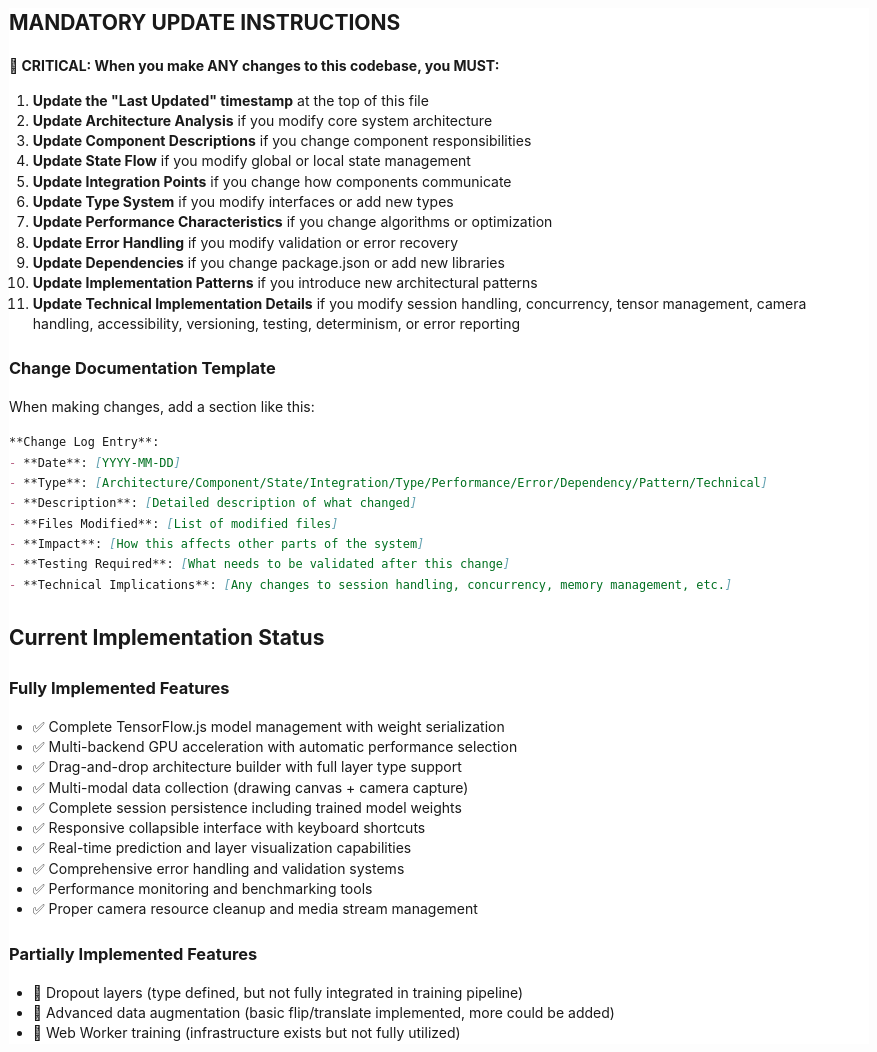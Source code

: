 ## MANDATORY UPDATE INSTRUCTIONS

**🚨 CRITICAL: When you make ANY changes to this codebase, you MUST:**

1. **Update the "Last Updated" timestamp** at the top of this file
2. **Update Architecture Analysis** if you modify core system architecture
3. **Update Component Descriptions** if you change component responsibilities
4. **Update State Flow** if you modify global or local state management
5. **Update Integration Points** if you change how components communicate
6. **Update Type System** if you modify interfaces or add new types
7. **Update Performance Characteristics** if you change algorithms or optimization
8. **Update Error Handling** if you modify validation or error recovery
9. **Update Dependencies** if you change package.json or add new libraries
10. **Update Implementation Patterns** if you introduce new architectural patterns
11. **Update Technical Implementation Details** if you modify session handling, concurrency, tensor management, camera handling, accessibility, versioning, testing, determinism, or error reporting

### Change Documentation Template
When making changes, add a section like this:
```markdown
**Change Log Entry**:
- **Date**: [YYYY-MM-DD]
- **Type**: [Architecture/Component/State/Integration/Type/Performance/Error/Dependency/Pattern/Technical]
- **Description**: [Detailed description of what changed]
- **Files Modified**: [List of modified files]
- **Impact**: [How this affects other parts of the system]
- **Testing Required**: [What needs to be validated after this change]
- **Technical Implications**: [Any changes to session handling, concurrency, memory management, etc.]
```

## Current Implementation Status

### Fully Implemented Features
- ✅ Complete TensorFlow.js model management with weight serialization
- ✅ Multi-backend GPU acceleration with automatic performance selection
- ✅ Drag-and-drop architecture builder with full layer type support
- ✅ Multi-modal data collection (drawing canvas + camera capture)
- ✅ Complete session persistence including trained model weights
- ✅ Responsive collapsible interface with keyboard shortcuts
- ✅ Real-time prediction and layer visualization capabilities
- ✅ Comprehensive error handling and validation systems
- ✅ Performance monitoring and benchmarking tools
- ✅ Proper camera resource cleanup and media stream management

### Partially Implemented Features
- 🔄 Dropout layers (type defined, but not fully integrated in training pipeline)
- 🔄 Advanced data augmentation (basic flip/translate implemented, more could be added)
- 🔄 Web Worker training (infrastructure exists but not fully utilized)
